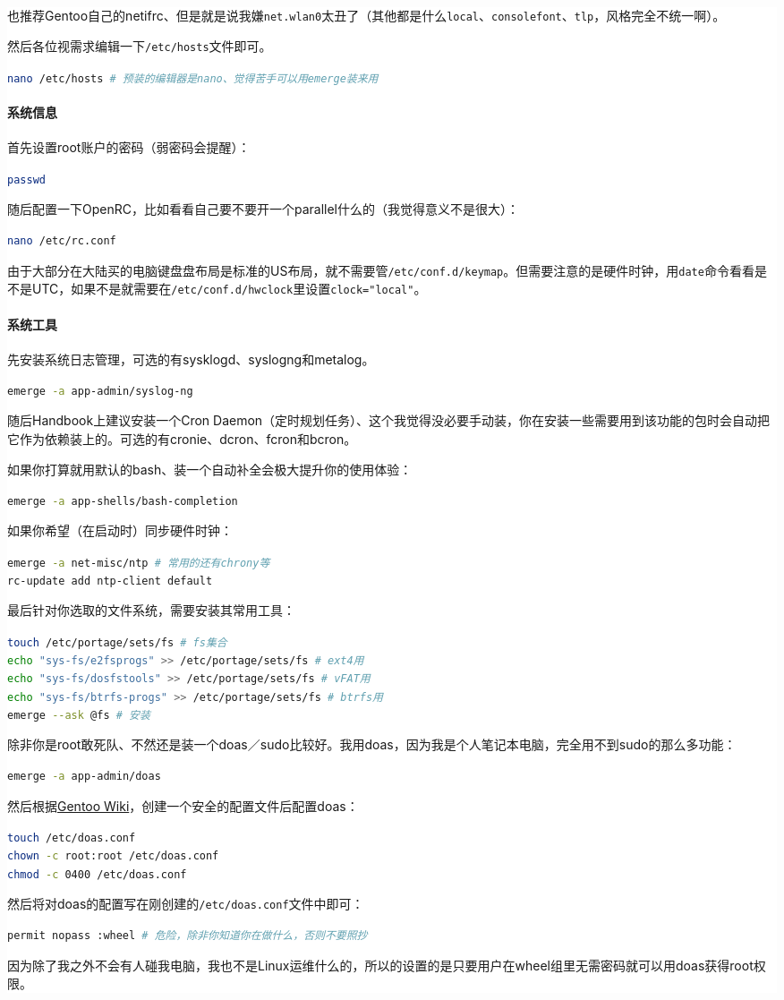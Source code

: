 也推荐Gentoo自己的netifrc、但是就是说我嫌`net.wlan0`太丑了（其他都是什么`local`、`consolefont`、`tlp`，风格完全不统一啊）。

然后各位视需求编辑一下`/etc/hosts`文件即可。
```bash
nano /etc/hosts # 预装的编辑器是nano、觉得苦手可以用emerge装来用
```

#### 系统信息
首先设置root账户的密码（弱密码会提醒）：
```bash
passwd
```

随后配置一下OpenRC，比如看看自己要不要开一个parallel什么的（我觉得意义不是很大）：
```bash
nano /etc/rc.conf
```

由于大部分在大陆买的电脑键盘盘布局是标准的US布局，就不需要管`/etc/conf.d/keymap`。但需要注意的是硬件时钟，用`date`命令看看是不是UTC，如果不是就需要在`/etc/conf.d/hwclock`里设置`clock="local"`。

#### 系统工具
先安装系统日志管理，可选的有sysklogd、syslogng和metalog。
```bash
emerge -a app-admin/syslog-ng
```

随后Handbook上建议安装一个Cron Daemon（定时规划任务）、这个我觉得没必要手动装，你在安装一些需要用到该功能的包时会自动把它作为依赖装上的。可选的有cronie、dcron、fcron和bcron。

如果你打算就用默认的bash、装一个自动补全会极大提升你的使用体验：
```bash
emerge -a app-shells/bash-completion
```

如果你希望（在启动时）同步硬件时钟：
```bash
emerge -a net-misc/ntp # 常用的还有chrony等
rc-update add ntp-client default
```

最后针对你选取的文件系统，需要安装其常用工具：
```bash
touch /etc/portage/sets/fs # fs集合
echo "sys-fs/e2fsprogs" >> /etc/portage/sets/fs # ext4用
echo "sys-fs/dosfstools" >> /etc/portage/sets/fs # vFAT用
echo "sys-fs/btrfs-progs" >> /etc/portage/sets/fs # btrfs用
emerge --ask @fs # 安装
```

除非你是root敢死队、不然还是装一个doas／sudo比较好。我用doas，因为我是个人笔记本电脑，完全用不到sudo的那么多功能：
```bash
emerge -a app-admin/doas
```
然后根据[Gentoo Wiki](https://wiki.gentoo.org/wiki/Doas)，创建一个安全的配置文件后配置doas：
```bash
touch /etc/doas.conf
chown -c root:root /etc/doas.conf
chmod -c 0400 /etc/doas.conf
```
然后将对doas的配置写在刚创建的`/etc/doas.conf`文件中即可：
```bash
permit nopass :wheel # 危险，除非你知道你在做什么，否则不要照抄
```
因为除了我之外不会有人碰我电脑，我也不是Linux运维什么的，所以的设置的是只要用户在wheel组里无需密码就可以用doas获得root权限。
